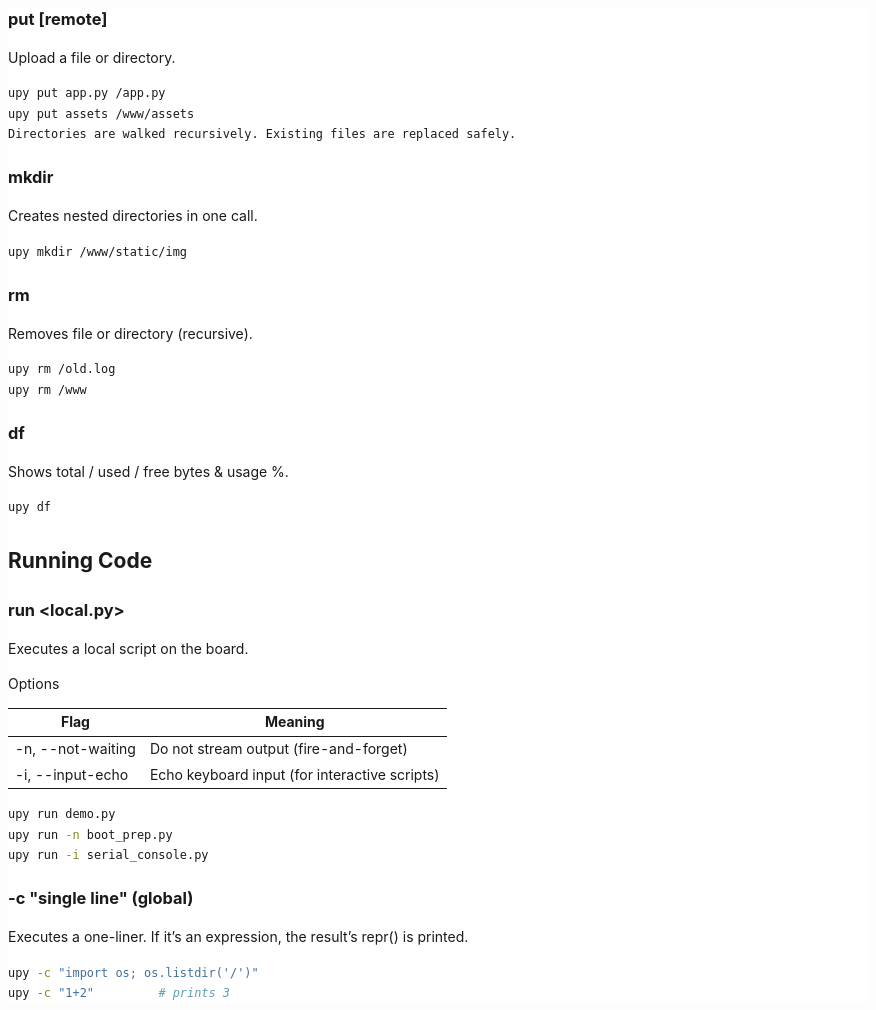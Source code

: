 ### put <local> [remote]
Upload a file or directory.

```sh
upy put app.py /app.py
upy put assets /www/assets
Directories are walked recursively. Existing files are replaced safely.
```

### mkdir <remote>
Creates nested directories in one call.

```
upy mkdir /www/static/img
```

### rm <remote>
Removes file or directory (recursive).

```sh
upy rm /old.log
upy rm /www
```

### df
Shows total / used / free bytes & usage %.

```sh
upy df
```

## Running Code
### run <local.py>
Executes a local script on the board.

Options

Flag |	Meaning
-----|---------------
-n, --not-waiting |	Do not stream output (fire-and-forget)
-i, --input-echo |	Echo keyboard input (for interactive scripts)

```sh
upy run demo.py
upy run -n boot_prep.py
upy run -i serial_console.py
```

### -c "single line" (global)
Executes a one-liner. If it’s an expression, the result’s repr() is printed.

```sh
upy -c "import os; os.listdir('/')"
upy -c "1+2"         # prints 3
```
